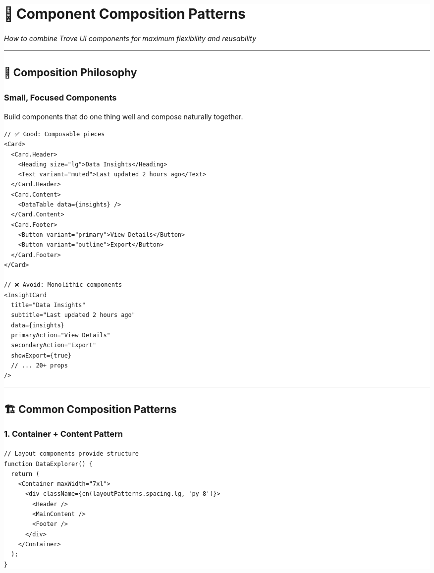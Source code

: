 # 🧩 Component Composition Patterns

*How to combine Trove UI components for maximum flexibility and reusability*

---

## 🎯 Composition Philosophy

### Small, Focused Components
Build components that do one thing well and compose naturally together.

```tsx
// ✅ Good: Composable pieces
<Card>
  <Card.Header>
    <Heading size="lg">Data Insights</Heading>
    <Text variant="muted">Last updated 2 hours ago</Text>
  </Card.Header>
  <Card.Content>
    <DataTable data={insights} />
  </Card.Content>
  <Card.Footer>
    <Button variant="primary">View Details</Button>
    <Button variant="outline">Export</Button>
  </Card.Footer>
</Card>

// ❌ Avoid: Monolithic components
<InsightCard 
  title="Data Insights"
  subtitle="Last updated 2 hours ago"
  data={insights}
  primaryAction="View Details"
  secondaryAction="Export"
  showExport={true}
  // ... 20+ props
/>
```

---

## 🏗️ Common Composition Patterns

### 1. Container + Content Pattern
```tsx
// Layout components provide structure
function DataExplorer() {
  return (
    <Container maxWidth="7xl">
      <div className={cn(layoutPatterns.spacing.lg, 'py-8')}>
        <Header />
        <MainContent />
        <Footer />
      </div>
    </Container>
  );
}
```
